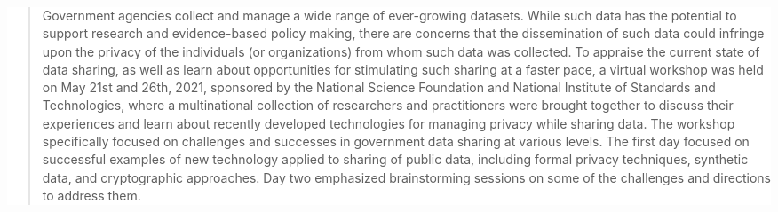 >  Government agencies collect and manage a wide range of ever-growing datasets. While such data has the potential to support research and evidence-based policy making, there are concerns that the dissemination of such data could infringe upon the privacy of the individuals (or organizations) from whom such data was collected. To appraise the current state of data sharing, as well as learn about opportunities for stimulating such sharing at a faster pace, a virtual workshop was held on May 21st and 26th, 2021, sponsored by the National Science Foundation and National Institute of Standards and Technologies, where a multinational collection of researchers and practitioners were brought together to discuss their experiences and learn about recently developed technologies for managing privacy while sharing data. The workshop specifically focused on challenges and successes in government data sharing at various levels. The first day focused on successful examples of new technology applied to sharing of public data, including formal privacy techniques, synthetic data, and cryptographic approaches. Day two emphasized brainstorming sessions on some of the challenges and directions to address them.      
